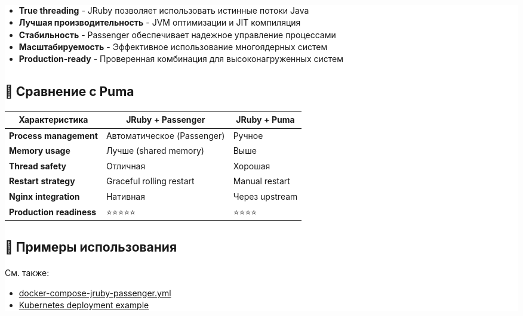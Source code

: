 - **True threading** - JRuby позволяет использовать истинные потоки Java
- **Лучшая производительность** - JVM оптимизации и JIT компиляция
- **Стабильность** - Passenger обеспечивает надежное управление процессами
- **Масштабируемость** - Эффективное использование многоядерных систем
- **Production-ready** - Проверенная комбинация для высоконагруженных систем

## 🔄 Сравнение с Puma

| Характеристика | JRuby + Passenger | JRuby + Puma |
|----------------|------------------|---------------|
| **Process management** | Автоматическое (Passenger) | Ручное |
| **Memory usage** | Лучше (shared memory) | Выше |
| **Thread safety** | Отличная | Хорошая |
| **Restart strategy** | Graceful rolling restart | Manual restart |
| **Nginx integration** | Нативная | Через upstream |
| **Production readiness** | ⭐⭐⭐⭐⭐ | ⭐⭐⭐⭐ |

## 📝 Примеры использования

См. также:
- [docker-compose-jruby-passenger.yml](../test/docker-compose-jruby-passenger.yml)
- [Kubernetes deployment example](../k8s/jruby-passenger-deployment.yaml)